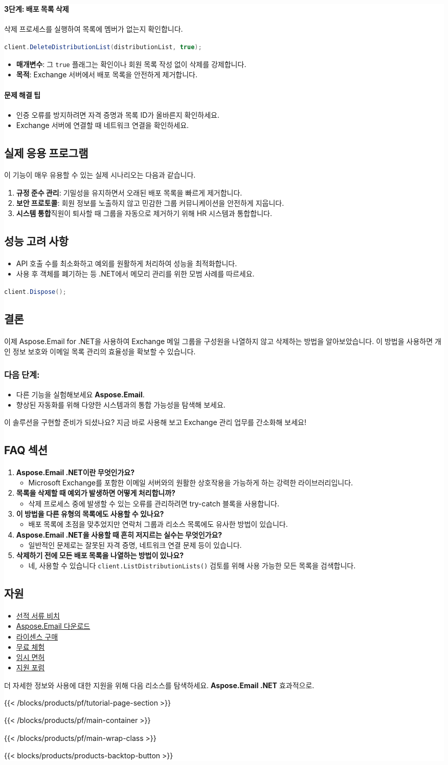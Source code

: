 #### 3단계: 배포 목록 삭제
삭제 프로세스를 실행하여 목록에 멤버가 없는지 확인합니다.
```csharp
client.DeleteDistributionList(distributionList, true);
```
- **매개변수**: 그 `true` 플래그는 확인이나 회원 목록 작성 없이 삭제를 강제합니다.
- **목적**: Exchange 서버에서 배포 목록을 안전하게 제거합니다.

#### 문제 해결 팁
- 인증 오류를 방지하려면 자격 증명과 목록 ID가 올바른지 확인하세요.
- Exchange 서버에 연결할 때 네트워크 연결을 확인하세요.

## 실제 응용 프로그램
이 기능이 매우 유용할 수 있는 실제 시나리오는 다음과 같습니다.
1. **규정 준수 관리**: 기밀성을 유지하면서 오래된 배포 목록을 빠르게 제거합니다.
2. **보안 프로토콜**: 회원 정보를 노출하지 않고 민감한 그룹 커뮤니케이션을 안전하게 지웁니다.
3. **시스템 통합**직원이 퇴사할 때 그룹을 자동으로 제거하기 위해 HR 시스템과 통합합니다.

## 성능 고려 사항
- API 호출 수를 최소화하고 예외를 원활하게 처리하여 성능을 최적화합니다.
- 사용 후 객체를 폐기하는 등 .NET에서 메모리 관리를 위한 모범 사례를 따르세요.
```csharp
client.Dispose();
```

## 결론
이제 Aspose.Email for .NET을 사용하여 Exchange 메일 그룹을 구성원을 나열하지 않고 삭제하는 방법을 알아보았습니다. 이 방법을 사용하면 개인 정보 보호와 이메일 목록 관리의 효율성을 확보할 수 있습니다.

### 다음 단계:
- 다른 기능을 실험해보세요 **Aspose.Email**.
- 향상된 자동화를 위해 다양한 시스템과의 통합 가능성을 탐색해 보세요.

이 솔루션을 구현할 준비가 되셨나요? 지금 바로 사용해 보고 Exchange 관리 업무를 간소화해 보세요!

## FAQ 섹션
1. **Aspose.Email .NET이란 무엇인가요?**
   - Microsoft Exchange를 포함한 이메일 서버와의 원활한 상호작용을 가능하게 하는 강력한 라이브러리입니다.
2. **목록을 삭제할 때 예외가 발생하면 어떻게 처리합니까?**
   - 삭제 프로세스 중에 발생할 수 있는 오류를 관리하려면 try-catch 블록을 사용합니다.
3. **이 방법을 다른 유형의 목록에도 사용할 수 있나요?**
   - 배포 목록에 초점을 맞추었지만 연락처 그룹과 리소스 목록에도 유사한 방법이 있습니다.
4. **Aspose.Email .NET을 사용할 때 흔히 저지르는 실수는 무엇인가요?**
   - 일반적인 문제로는 잘못된 자격 증명, 네트워크 연결 문제 등이 있습니다.
5. **삭제하기 전에 모든 배포 목록을 나열하는 방법이 있나요?**
   - 네, 사용할 수 있습니다 `client.ListDistributionLists()` 검토를 위해 사용 가능한 모든 목록을 검색합니다.

## 자원
- [선적 서류 비치](https://reference.aspose.com/email/net/)
- [Aspose.Email 다운로드](https://releases.aspose.com/email/net/)
- [라이센스 구매](https://purchase.aspose.com/buy)
- [무료 체험](https://releases.aspose.com/email/net/)
- [임시 면허](https://purchase.aspose.com/temporary-license/)
- [지원 포럼](https://forum.aspose.com/c/email/10)

더 자세한 정보와 사용에 대한 지원을 위해 다음 리소스를 탐색하세요. **Aspose.Email .NET** 효과적으로.

{{< /blocks/products/pf/tutorial-page-section >}}

{{< /blocks/products/pf/main-container >}}

{{< /blocks/products/pf/main-wrap-class >}}

{{< blocks/products/products-backtop-button >}}